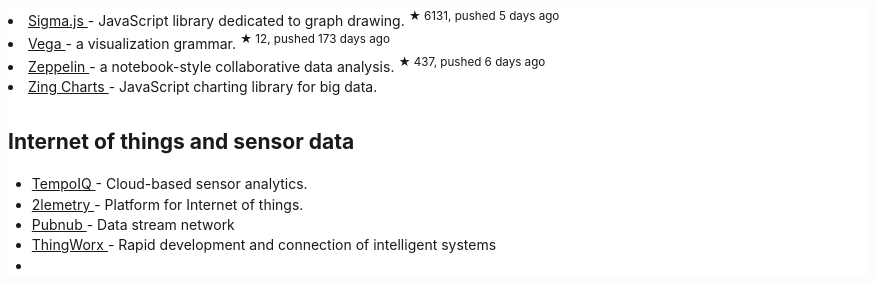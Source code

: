  </li>
 <li>
  <a href="https://github.com/jacomyal/sigma.js">
   Sigma.js
  </a>
  - JavaScript library dedicated to graph drawing.
  <sup>
   &#9733 6131, pushed 5 days ago
  </sup>
 </li>
 <li>
  <a href="https://github.com/trifacta/vega">
   Vega
  </a>
  - a visualization grammar.
  <sup>
   &#9733 12, pushed 173 days ago
  </sup>
 </li>
 <li>
  <a href="https://github.com/NFLabs/zeppelin">
   Zeppelin
  </a>
  - a notebook-style collaborative data analysis.
  <sup>
   &#9733 437, pushed 6 days ago
  </sup>
 </li>
 <li>
  <a href="http://www.zingchart.com/">
   Zing Charts
  </a>
  - JavaScript charting library for big data.
 </li>
</ul>
<h2>
 Internet of things and sensor data
</h2>
<ul>
 <li>
  <a href="https://www.tempoiq.com/">
   TempoIQ
  </a>
  - Cloud-based sensor analytics.
 </li>
 <li>
  <a href="http://2lemetry.com/">
   2lemetry
  </a>
  - Platform for Internet of things.
 </li>
 <li>
  <a href="https://www.pubnub.com/">
   Pubnub
  </a>
  - Data stream network
 </li>
 <li>
  <a href="http://www.thingworx.com/">
   ThingWorx
  </a>
  - Rapid development and connection of intelligent systems
 </li>
 <li>
